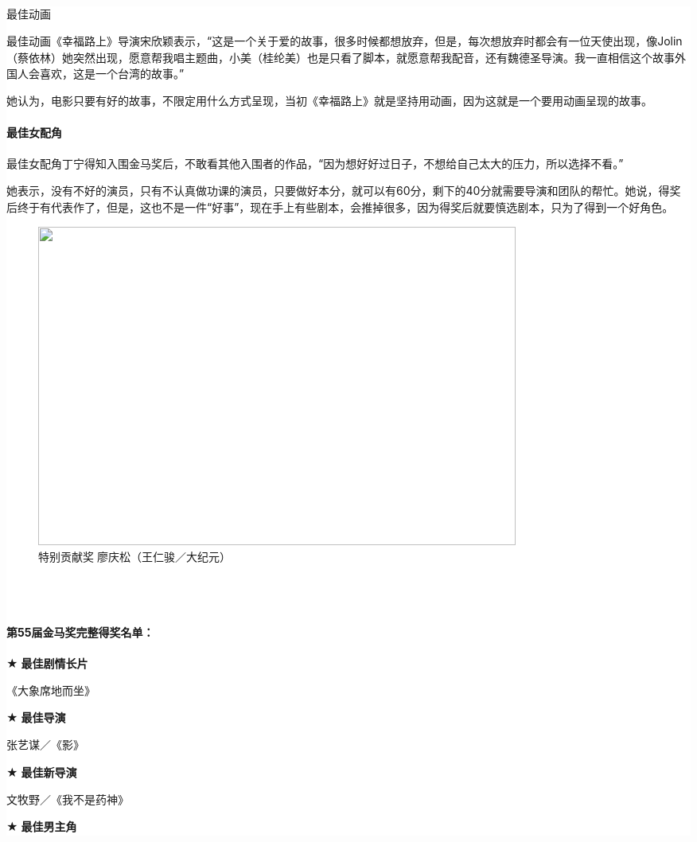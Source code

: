 最佳动画
</h4>
<p>
 最佳动画《幸福路上》导演宋欣颖表示，“这是一个关于爱的故事，很多时候都想放弃，但是，每次想放弃时都会有一位天使出现，像Jolin（蔡依林）她突然出现，愿意帮我唱主题曲，小美（桂纶美）也是只看了脚本，就愿意帮我配音，还有魏德圣导演。我一直相信这个故事外国人会喜欢，这是一个台湾的故事。”
</p>
<p>
 她认为，电影只要有好的故事，不限定用什么方式呈现，当初《幸福路上》就是坚持用动画，因为这就是一个要用动画呈现的故事。
</p>
<h4>
 最佳女配角
</h4>
<p>
 最佳女配角丁宁得知入围金马奖后，不敢看其他入围者的作品，“因为想好好过日子，不想给自己太大的压力，所以选择不看。”
</p>
<p>
 她表示，没有不好的演员，只有不认真做功课的演员，只要做好本分，就可以有60分，剩下的40分就需要导演和团队的帮忙。她说，得奖后终于有代表作了，但是，这也不是一件“好事”，现在手上有些剧本，会推掉很多，因为得奖后就要慎选剧本，只为了得到一个好角色。
</p>
<figure class="wp-caption aligncenter" id="attachment_10858506" style="width: 600px">
 <a href="http://i.epochtimes.com/assets/uploads/2018/11/1811171158091487.jpg">
  <img alt="" class="size-large wp-image-10858506" height="400" src="http://i.epochtimes.com/assets/uploads/2018/11/1811171158091487-600x400.jpg" title="" width="600"/>
 </a>
 <br/><figcaption class="wp-caption-text">
  特别贡献奖 廖庆松（王仁骏／大纪元）
 </figcaption><br/>
</figure><br/>
<h4>
 第55届金马奖完整得奖名单：
</h4>
<p>
 ★
 <strong>
  最佳剧情长片
 </strong>
</p>
<p>
 《大象席地而坐》
</p>
<p>
 ★
 <strong>
  最佳导演
 </strong>
</p>
<p>
 张艺谋／《影》
</p>
<p>
 ★
 <strong>
  最佳新导演
 </strong>
</p>
<p>
 文牧野／《我不是药神》
</p>
<p>
 ★
 <strong>
  最佳男主角
 </strong>
</p>